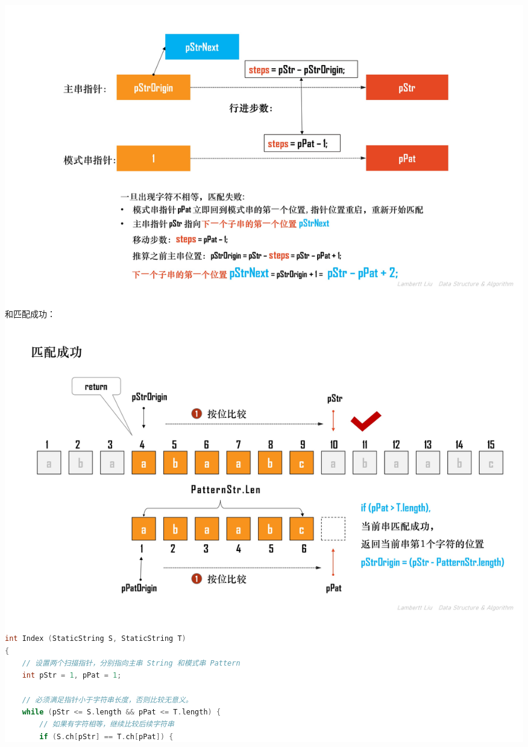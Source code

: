 ![](img/Ch04%20串/09%20朴素模式匹配算法%20步数分析.jpg)

和匹配成功：

![](img/Ch04%20串/10%20朴素模式匹配算法%20匹配成功.jpg)
```c
int Index (StaticString S, StaticString T)
{
    // 设置两个扫描指针，分别指向主串 String 和模式串 Pattern
    int pStr = 1, pPat = 1;
    
    // 必须满足指针小于字符串长度，否则比较无意义。
    while (pStr <= S.length && pPat <= T.length) {
        // 如果有字符相等，继续比较后续字符串
        if (S.ch[pStr] == T.ch[pPat]) {
```